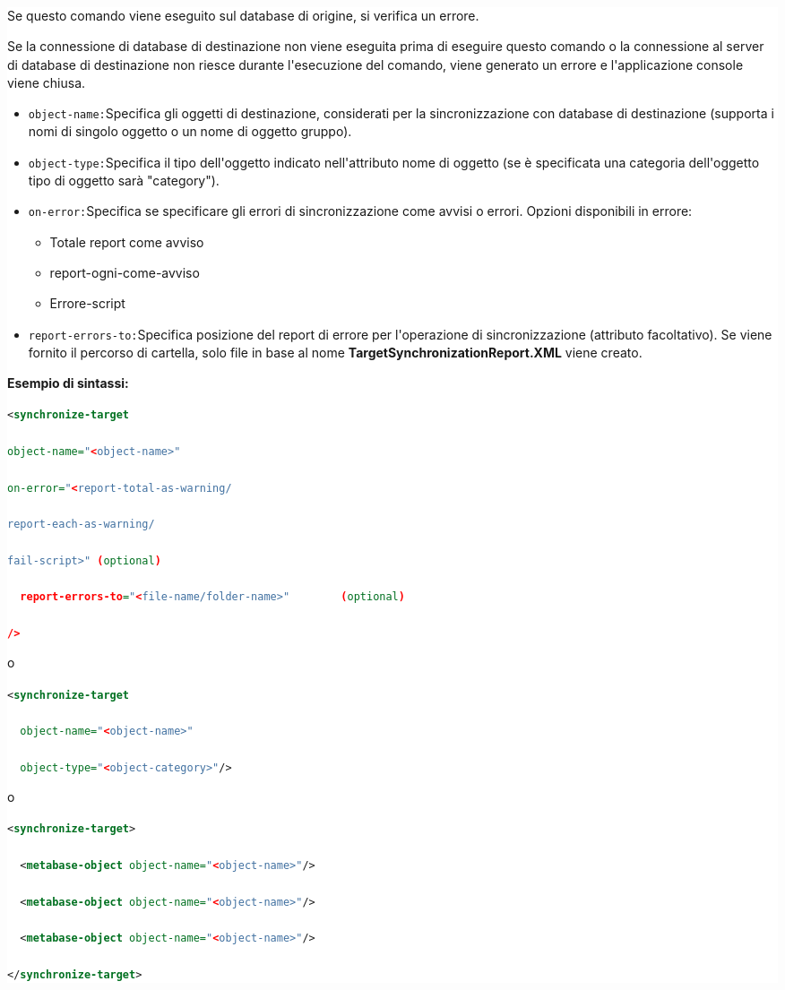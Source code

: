 Se questo comando viene eseguito sul database di origine, si verifica un errore.  
  
Se la connessione di database di destinazione non viene eseguita prima di eseguire questo comando o la connessione al server di database di destinazione non riesce durante l'esecuzione del comando, viene generato un errore e l'applicazione console viene chiusa.  
  
-   `object-name:`Specifica gli oggetti di destinazione, considerati per la sincronizzazione con database di destinazione (supporta i nomi di singolo oggetto o un nome di oggetto gruppo).  
  
-   `object-type:`Specifica il tipo dell'oggetto indicato nell'attributo nome di oggetto (se è specificata una categoria dell'oggetto tipo di oggetto sarà "category").  
  
-   `on-error:`Specifica se specificare gli errori di sincronizzazione come avvisi o errori. Opzioni disponibili in errore:  
  
    -   Totale report come avviso  
  
    -   report-ogni-come-avviso  
  
    -   Errore-script  
  
-   `report-errors-to:`Specifica posizione del report di errore per l'operazione di sincronizzazione (attributo facoltativo). Se viene fornito il percorso di cartella, solo file in base al nome **TargetSynchronizationReport.XML** viene creato.  
  
**Esempio di sintassi:**  
  
```xml  
<synchronize-target  
  
object-name="<object-name>"  
  
on-error="<report-total-as-warning/  
  
report-each-as-warning/  
  
fail-script>" (optional)  
  
  report-errors-to="<file-name/folder-name>"        (optional)  
  
/>  
```  
o  
  
```xml  
<synchronize-target  
  
  object-name="<object-name>"  
  
  object-type="<object-category>"/>  
```  
o  
  
```xml  
<synchronize-target>  
  
  <metabase-object object-name="<object-name>"/>  
  
  <metabase-object object-name="<object-name>"/>  
  
  <metabase-object object-name="<object-name>"/>  
  
</synchronize-target>  
```  
  